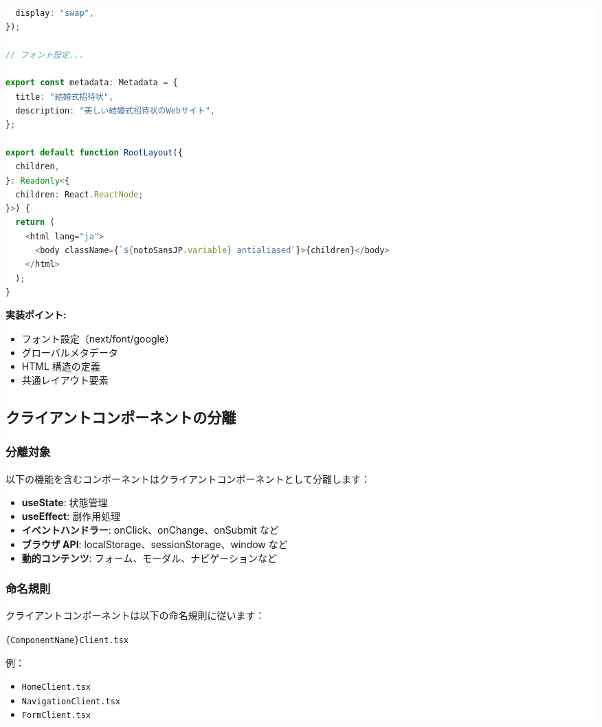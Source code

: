 ```typescript
  display: "swap",
});

// フォント設定...

export const metadata: Metadata = {
  title: "結婚式招待状",
  description: "美しい結婚式招待状のWebサイト",
};

export default function RootLayout({
  children,
}: Readonly<{
  children: React.ReactNode;
}>) {
  return (
    <html lang="ja">
      <body className={`${notoSansJP.variable} antialiased`}>{children}</body>
    </html>
  );
}
```

**実装ポイント:**

- フォント設定（next/font/google）
- グローバルメタデータ
- HTML 構造の定義
- 共通レイアウト要素

## クライアントコンポーネントの分離

### 分離対象

以下の機能を含むコンポーネントはクライアントコンポーネントとして分離します：

- **useState**: 状態管理
- **useEffect**: 副作用処理
- **イベントハンドラー**: onClick、onChange、onSubmit など
- **ブラウザ API**: localStorage、sessionStorage、window など
- **動的コンテンツ**: フォーム、モーダル、ナビゲーションなど

### 命名規則

クライアントコンポーネントは以下の命名規則に従います：

```
{ComponentName}Client.tsx
```

例：

- `HomeClient.tsx`
- `NavigationClient.tsx`
- `FormClient.tsx`
